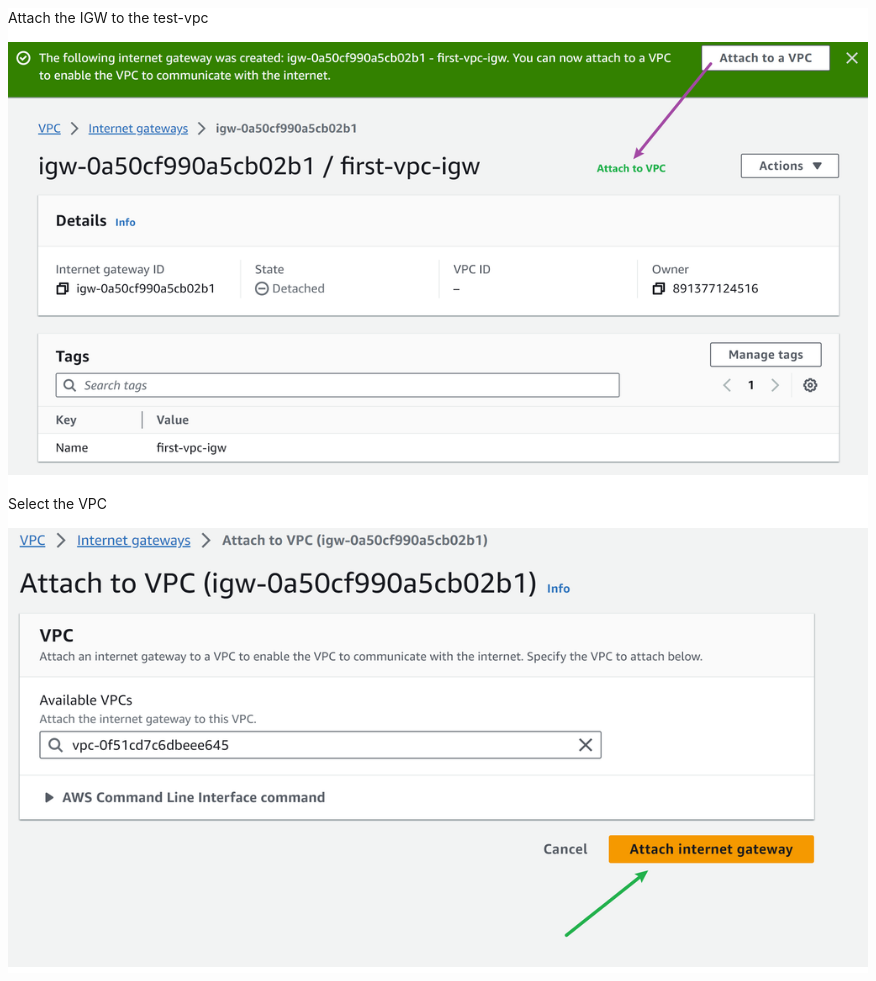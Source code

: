Attach the IGW to the test-vpc

![attach_vpc](./img/2c.attach_vpc.png)

Select the VPC

![attach_igw_vpc](./img/2d.attach_vpc_igw.png)

